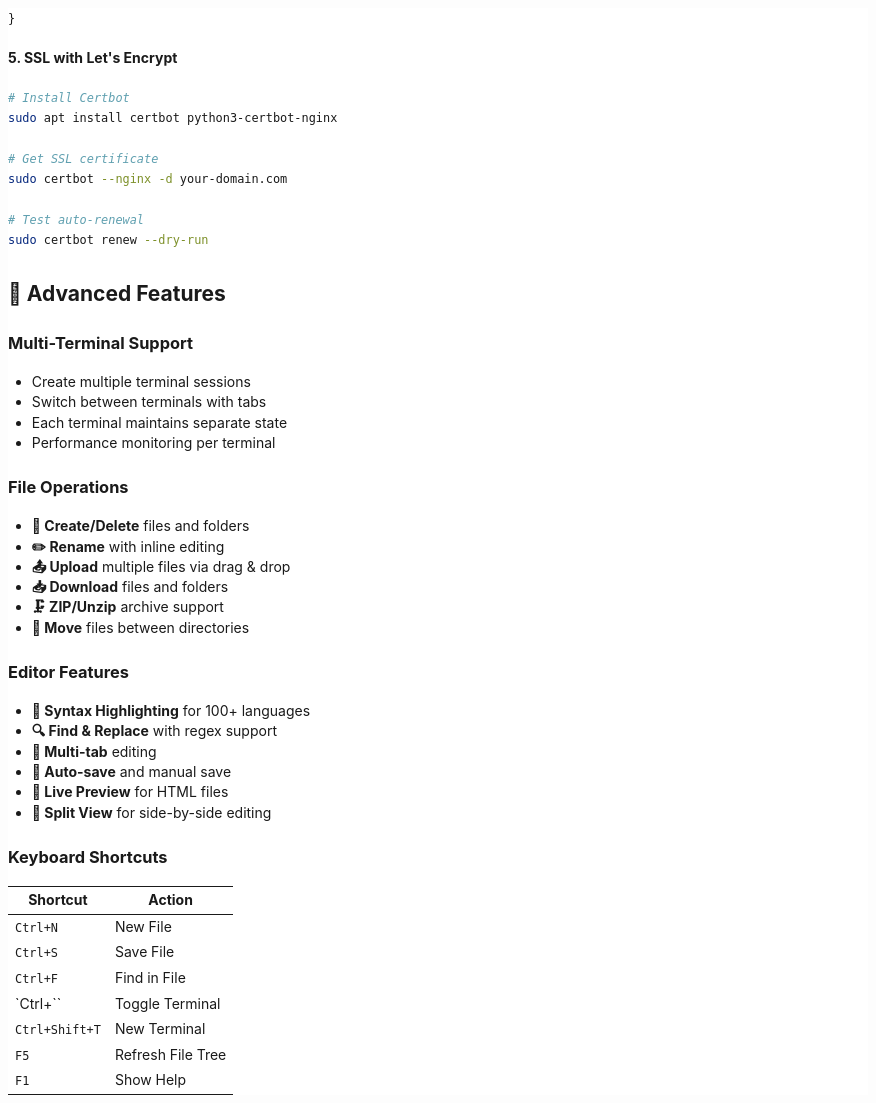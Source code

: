 ```nginx
}
```

#### 5. SSL with Let's Encrypt
```bash
# Install Certbot
sudo apt install certbot python3-certbot-nginx

# Get SSL certificate
sudo certbot --nginx -d your-domain.com

# Test auto-renewal
sudo certbot renew --dry-run
```

## 🎯 Advanced Features

### Multi-Terminal Support
- Create multiple terminal sessions
- Switch between terminals with tabs
- Each terminal maintains separate state
- Performance monitoring per terminal

### File Operations
- **📁 Create/Delete** files and folders
- **✏️ Rename** with inline editing
- **📤 Upload** multiple files via drag & drop
- **📥 Download** files and folders
- **🗜️ ZIP/Unzip** archive support
- **🔄 Move** files between directories

### Editor Features
- **🎨 Syntax Highlighting** for 100+ languages
- **🔍 Find & Replace** with regex support
- **📝 Multi-tab** editing
- **💾 Auto-save** and manual save
- **👀 Live Preview** for HTML files
- **📱 Split View** for side-by-side editing

### Keyboard Shortcuts
| Shortcut | Action |
|----------|---------|
| `Ctrl+N` | New File |
| `Ctrl+S` | Save File |
| `Ctrl+F` | Find in File |
| `Ctrl+`` | Toggle Terminal |
| `Ctrl+Shift+T` | New Terminal |
| `F5` | Refresh File Tree |
| `F1` | Show Help |
